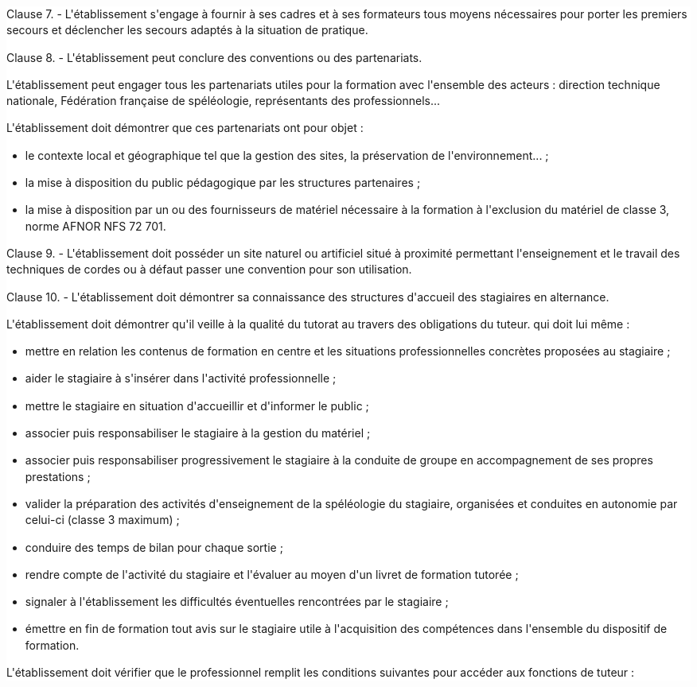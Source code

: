 Clause 7. - L'établissement s'engage à fournir à ses cadres et à ses formateurs tous moyens nécessaires pour porter les
premiers secours et déclencher les secours adaptés à la situation de pratique.

Clause 8. - L'établissement peut conclure des conventions ou des partenariats.

L'établissement peut engager tous les partenariats utiles pour la formation avec l'ensemble des acteurs : direction technique
nationale, Fédération française de spéléologie, représentants des professionnels...

L'établissement doit démontrer que ces partenariats ont pour objet :

- le contexte local et géographique tel que la gestion des sites, la préservation de l'environnement... ;

- la mise à disposition du public pédagogique par les structures partenaires ;

- la mise à disposition par un ou des fournisseurs de matériel nécessaire à la formation à l'exclusion du matériel de classe
3, norme AFNOR NFS 72 701.

Clause 9. - L'établissement doit posséder un site naturel ou artificiel situé à proximité permettant l'enseignement et le
travail des techniques de cordes ou à défaut passer une convention pour son utilisation.

Clause 10. - L'établissement doit démontrer sa connaissance des structures d'accueil des stagiaires en alternance.

L'établissement doit démontrer qu'il veille à la qualité du tutorat au travers des obligations du tuteur. qui doit lui même :

- mettre en relation les contenus de formation en centre et les situations professionnelles concrètes proposées au
stagiaire ;

- aider le stagiaire à s'insérer dans l'activité professionnelle ;

- mettre le stagiaire en situation d'accueillir et d'informer le public ;

- associer puis responsabiliser le stagiaire à la gestion du matériel ;

- associer puis responsabiliser progressivement le stagiaire à la conduite de groupe en accompagnement de ses propres
prestations ;

- valider la préparation des activités d'enseignement de la spéléologie du stagiaire, organisées et conduites en autonomie
par celui-ci (classe 3 maximum) ;

- conduire des temps de bilan pour chaque sortie ;

- rendre compte de l'activité du stagiaire et l'évaluer au moyen d'un livret de formation tutorée ;

- signaler à l'établissement les difficultés éventuelles rencontrées par le stagiaire ;

- émettre en fin de formation tout avis sur le stagiaire utile à l'acquisition des compétences dans l'ensemble du dispositif
de formation.

L'établissement doit vérifier que le professionnel remplit les conditions suivantes pour accéder aux fonctions de tuteur :
